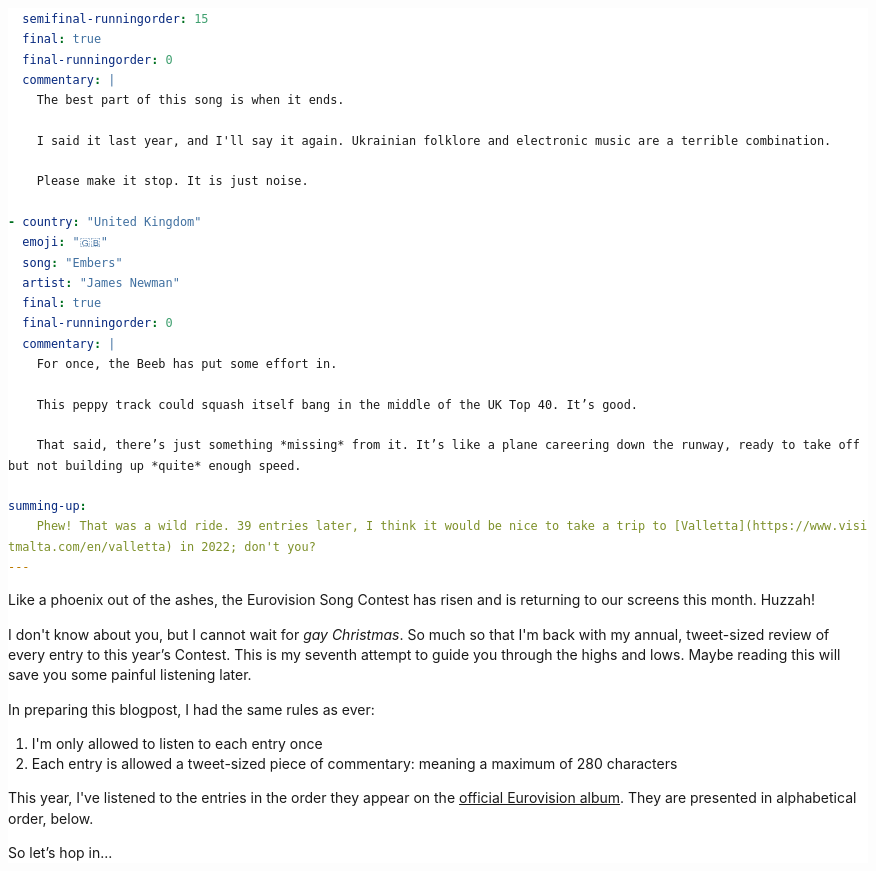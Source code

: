 ```yaml
  semifinal-runningorder: 15
  final: true
  final-runningorder: 0
  commentary: |
    The best part of this song is when it ends.

    I said it last year, and I'll say it again. Ukrainian folklore and electronic music are a terrible combination.

    Please make it stop. It is just noise.

- country: "United Kingdom"
  emoji: "🇬🇧"
  song: "Embers"
  artist: "James Newman"
  final: true
  final-runningorder: 0
  commentary: |
    For once, the Beeb has put some effort in.

    This peppy track could squash itself bang in the middle of the UK Top 40. It’s good.

    That said, there’s just something *missing* from it. It’s like a plane careering down the runway, ready to take off but not building up *quite* enough speed.

summing-up:
    Phew! That was a wild ride. 39 entries later, I think it would be nice to take a trip to [Valletta](https://www.visitmalta.com/en/valletta) in 2022; don't you?
---
```


Like a phoenix out of the ashes, the Eurovision Song Contest has risen and is returning to our screens this month. Huzzah!

I don't know about you, but I cannot wait for _gay Christmas_. So much so that I'm back with my annual, tweet-sized review of every entry to this year’s Contest. This is my seventh attempt to guide you through the highs and lows. Maybe reading this will save you some painful listening later.

In preparing this blogpost, I had the same rules as ever:

1. I'm only allowed to listen to each entry once
2. Each entry is allowed a tweet-sized piece of commentary: meaning a maximum of 280 characters

This year, I've listened to the entries in the order they appear on the [official Eurovision album](https://music.apple.com/gb/album/eurovision-song-contest-rotterdam-2021/1560995557). They are presented in alphabetical order, below.

So let’s hop in...